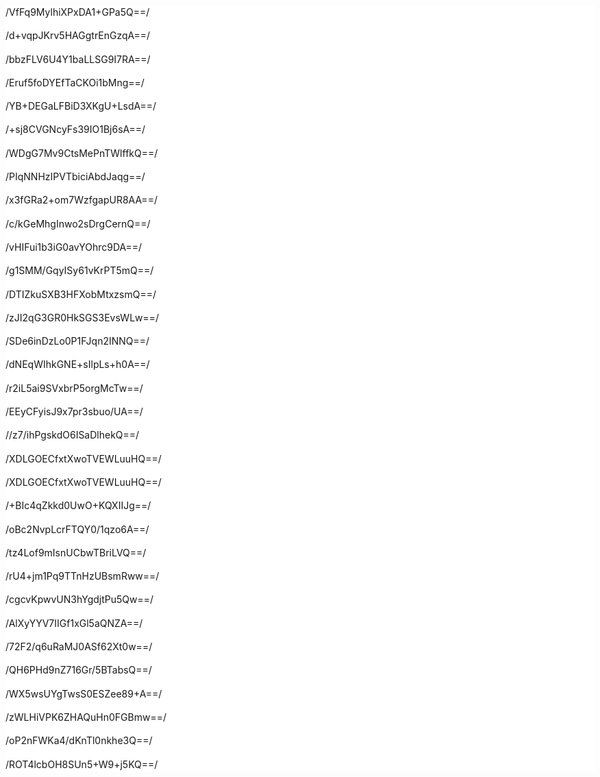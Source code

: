 /VfFq9MylhiXPxDA1+GPa5Q==/

/d+vqpJKrv5HAGgtrEnGzqA==/

/bbzFLV6U4Y1baLLSG9I7RA==/

/Eruf5foDYEfTaCKOi1bMng==/

/YB+DEGaLFBiD3XKgU+LsdA==/

/+sj8CVGNcyFs39IO1Bj6sA==/

/WDgG7Mv9CtsMePnTWlffkQ==/

/PIqNNHzIPVTbiciAbdJaqg==/

/x3fGRa2+om7WzfgapUR8AA==/

/c/kGeMhgInwo2sDrgCernQ==/

/vHIFui1b3iG0avYOhrc9DA==/

/g1SMM/GqyISy61vKrPT5mQ==/

/DTIZkuSXB3HFXobMtxzsmQ==/

/zJI2qG3GR0HkSGS3EvsWLw==/

/SDe6inDzLo0P1FJqn2INNQ==/

/dNEqWIhkGNE+sIlpLs+h0A==/

/r2iL5ai9SVxbrP5orgMcTw==/

/EEyCFyisJ9x7pr3sbuo/UA==/

//z7/ihPgskdO6ISaDlhekQ==/

/XDLGOECfxtXwoTVEWLuuHQ==/

/XDLGOECfxtXwoTVEWLuuHQ==/

/+BIc4qZkkd0UwO+KQXIIJg==/

/oBc2NvpLcrFTQY0/1qzo6A==/

/tz4Lof9mIsnUCbwTBriLVQ==/

/rU4+jm1Pq9TTnHzUBsmRww==/

/cgcvKpwvUN3hYgdjtPu5Qw==/

/AlXyYYV7IIGf1xGl5aQNZA==/

/72F2/q6uRaMJ0ASf62Xt0w==/

/QH6PHd9nZ716Gr/5BTabsQ==/

/WX5wsUYgTwsS0ESZee89+A==/

/zWLHiVPK6ZHAQuHn0FGBmw==/

/oP2nFWKa4/dKnTl0nkhe3Q==/

/ROT4lcbOH8SUn5+W9+j5KQ==/
